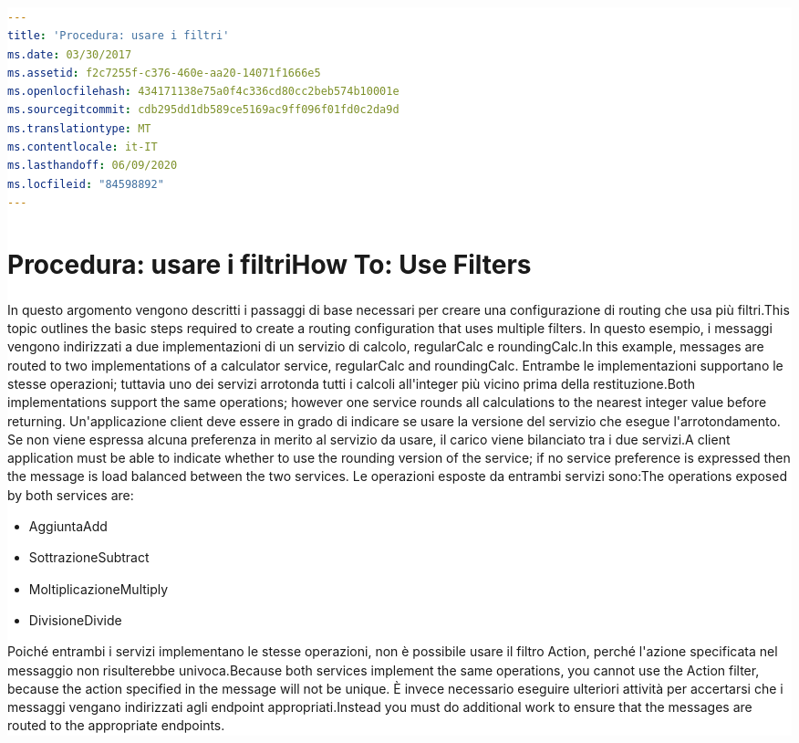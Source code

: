 ```yaml
---
title: 'Procedura: usare i filtri'
ms.date: 03/30/2017
ms.assetid: f2c7255f-c376-460e-aa20-14071f1666e5
ms.openlocfilehash: 434171138e75a0f4c336cd80cc2beb574b10001e
ms.sourcegitcommit: cdb295dd1db589ce5169ac9ff096f01fd0c2da9d
ms.translationtype: MT
ms.contentlocale: it-IT
ms.lasthandoff: 06/09/2020
ms.locfileid: "84598892"
---
```

# <a name="how-to-use-filters"></a><span data-ttu-id="7c80b-102">Procedura: usare i filtri</span><span class="sxs-lookup"><span data-stu-id="7c80b-102">How To: Use Filters</span></span>
<span data-ttu-id="7c80b-103">In questo argomento vengono descritti i passaggi di base necessari per creare una configurazione di routing che usa più filtri.</span><span class="sxs-lookup"><span data-stu-id="7c80b-103">This topic outlines the basic steps required to create a routing configuration that uses multiple filters.</span></span> <span data-ttu-id="7c80b-104">In questo esempio, i messaggi vengono indirizzati a due implementazioni di un servizio di calcolo, regularCalc e roundingCalc.</span><span class="sxs-lookup"><span data-stu-id="7c80b-104">In this example, messages are routed to two implementations of a calculator service, regularCalc and roundingCalc.</span></span> <span data-ttu-id="7c80b-105">Entrambe le implementazioni supportano le stesse operazioni; tuttavia uno dei servizi arrotonda tutti i calcoli all'integer più vicino prima della restituzione.</span><span class="sxs-lookup"><span data-stu-id="7c80b-105">Both implementations support the same operations; however one service rounds all calculations to the nearest integer value before returning.</span></span> <span data-ttu-id="7c80b-106">Un'applicazione client deve essere in grado di indicare se usare la versione del servizio che esegue l'arrotondamento. Se non viene espressa alcuna preferenza in merito al servizio da usare, il carico viene bilanciato tra i due servizi.</span><span class="sxs-lookup"><span data-stu-id="7c80b-106">A client application must be able to indicate whether to  use the rounding version of the service; if no service preference is expressed then the message is load balanced between the two services.</span></span> <span data-ttu-id="7c80b-107">Le operazioni esposte da entrambi servizi sono:</span><span class="sxs-lookup"><span data-stu-id="7c80b-107">The operations exposed by both services are:</span></span>  
  
- <span data-ttu-id="7c80b-108">Aggiunta</span><span class="sxs-lookup"><span data-stu-id="7c80b-108">Add</span></span>  
  
- <span data-ttu-id="7c80b-109">Sottrazione</span><span class="sxs-lookup"><span data-stu-id="7c80b-109">Subtract</span></span>  
  
- <span data-ttu-id="7c80b-110">Moltiplicazione</span><span class="sxs-lookup"><span data-stu-id="7c80b-110">Multiply</span></span>  
  
- <span data-ttu-id="7c80b-111">Divisione</span><span class="sxs-lookup"><span data-stu-id="7c80b-111">Divide</span></span>  
  
 <span data-ttu-id="7c80b-112">Poiché entrambi i servizi implementano le stesse operazioni, non è possibile usare il filtro Action, perché l'azione specificata nel messaggio non risulterebbe univoca.</span><span class="sxs-lookup"><span data-stu-id="7c80b-112">Because both services implement the same operations, you cannot use the Action filter, because the action specified in the message will not be unique.</span></span> <span data-ttu-id="7c80b-113">È invece necessario eseguire ulteriori attività per accertarsi che i messaggi vengano indirizzati agli endpoint appropriati.</span><span class="sxs-lookup"><span data-stu-id="7c80b-113">Instead you must do additional work to ensure that the messages are routed to the appropriate endpoints.</span></span>  
  